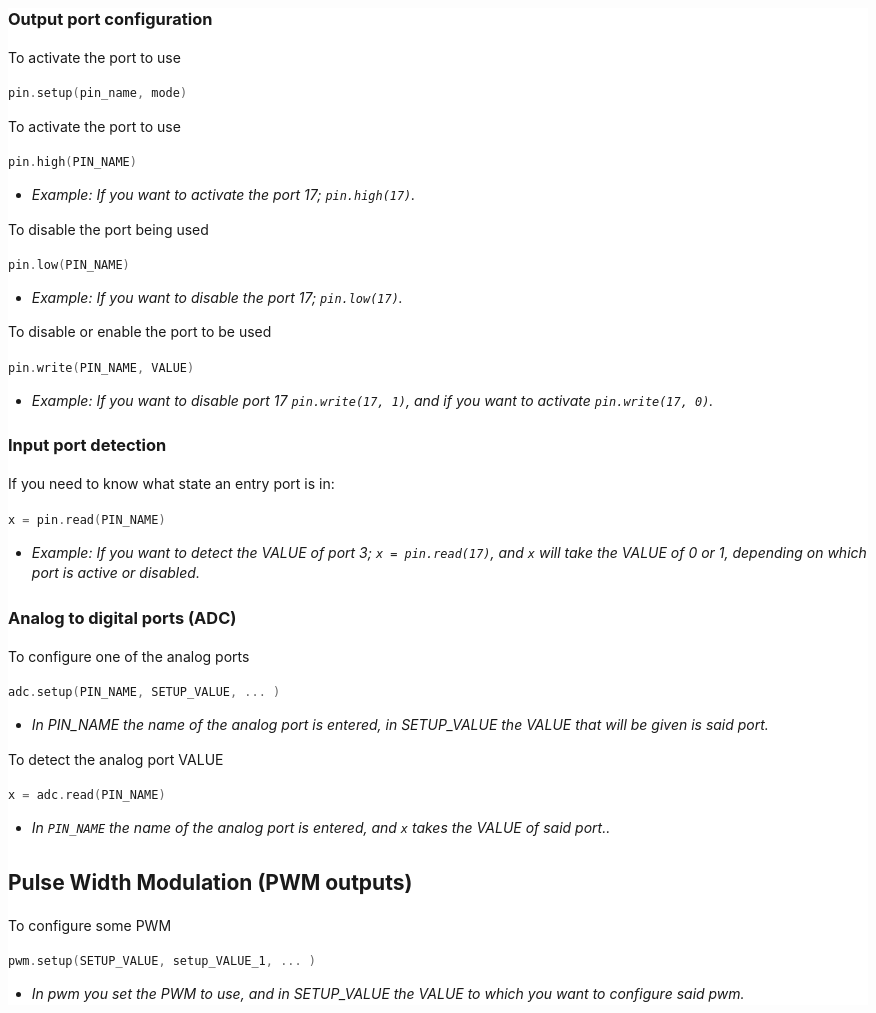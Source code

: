 
### Output port configuration
To activate the port to use
```go
pin.setup(pin_name, mode)
```
To activate the port to use
```go
pin.high(PIN_NAME)
```
* *Example: If you want to activate the port 17;  `pin.high(17)`.*

To disable the port being used
```go
pin.low(PIN_NAME)
```
* *Example: If you want to disable the port 17;  `pin.low(17)`.*

To disable or enable the port to be used

```go
pin.write(PIN_NAME, VALUE)
```
* *Example: If you want to disable port 17 `pin.write(17, 1)`, and if you want to activate  `pin.write(17, 0)`.*

### Input port detection

If you need to know what state an entry port is in:
```go
x = pin.read(PIN_NAME)
```

* *Example: If you want to detect the VALUE of port 3; `x = pin.read(17)`, and `x` will take the VALUE of 0 or 1, depending on which port is active or disabled.*

### Analog to digital ports (ADC)

To configure one of the analog ports
```go
adc.setup(PIN_NAME, SETUP_VALUE, ... )
```
* *In PIN_NAME the name of the analog port is entered, in SETUP_VALUE the VALUE that will be given is said port.*

To detect the analog port VALUE
```go
x = adc.read(PIN_NAME)
```
* *In `PIN_NAME` the name of the analog port is entered, and `x` takes the VALUE of said port..*

## Pulse Width Modulation (PWM outputs)

To configure some PWM
```go
pwm.setup(SETUP_VALUE, setup_VALUE_1, ... )
```
* *In pwm you set the PWM to use, and in SETUP_VALUE the VALUE to which you want to configure said pwm.*
